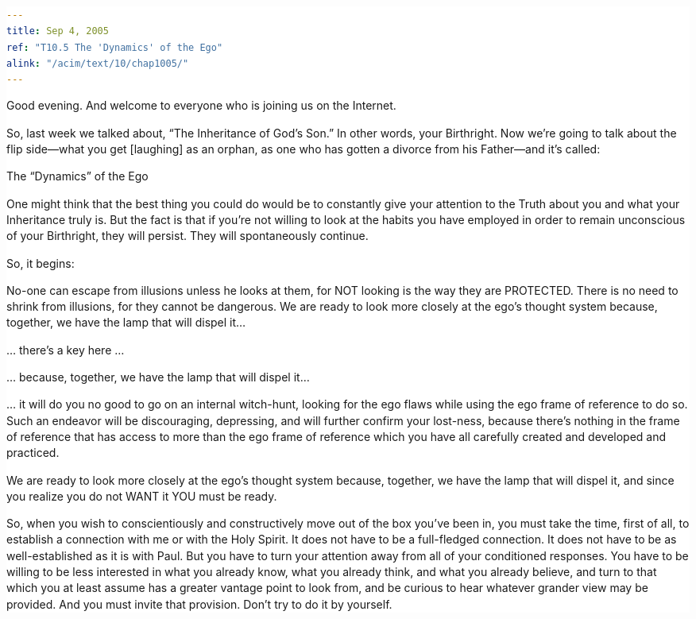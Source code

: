 ```yaml
---
title: Sep 4, 2005
ref: "T10.5 The 'Dynamics' of the Ego"
alink: "/acim/text/10/chap1005/"
---
```


Good evening. And welcome to everyone who is joining us on the Internet.

So, last week we talked about, &ldquo;The Inheritance of God&rsquo;s
Son.&rdquo; In other words, your Birthright. Now we&rsquo;re going to
talk about the flip side&mdash;what you get [laughing] as an orphan, as
one who has gotten a divorce from his Father&mdash;and it&rsquo;s
called:

<div markdown="1" class="well book">
The &ldquo;Dynamics&rdquo; of the Ego
</div>

One might think that the best thing you could do would be to constantly
give your attention to the Truth about you and what your Inheritance
truly is. But the fact is that if you&rsquo;re not willing to look at
the habits you have employed in order to remain unconscious of your
Birthright, they will persist. They will spontaneously continue.

So, it begins:

<div markdown="1" class="well book">
No-one can escape from illusions unless he looks at them, for NOT
looking is the way they are PROTECTED. There is no need to shrink from
illusions, for they cannot be dangerous. We are ready to look more
closely at the ego&rsquo;s thought system because, together, we have the
lamp that will dispel it&hellip;
</div>

&hellip; there&rsquo;s a key here &hellip;

<div markdown="1" class="well book">
&hellip; because, together, we have the lamp that will dispel it&hellip;
</div>

&hellip; it will do you no good to go on an internal witch-hunt, looking
for the ego flaws while using the ego frame of reference to do so. Such
an endeavor will be discouraging, depressing, and will further confirm
your lost-ness, because there&rsquo;s nothing in the frame of reference
that has access to more than the ego frame of reference which you have
all carefully created and developed and practiced.

<div markdown="1" class="well book">
We are ready to look more closely at the ego&rsquo;s thought system
because, together, we have the lamp that will dispel it, and since you
realize you do not WANT it YOU must be ready.
</div>

So, when you wish to conscientiously and constructively move out of the
box you&rsquo;ve been in, you must take the time, first of all, to
establish a connection with me or with the Holy Spirit. It does not have
to be a full-fledged connection. It does not have to be as
well-established as it is with Paul. But you have to turn your attention
away from all of your conditioned responses. You have to be willing to
be less interested in what you already know, what you already think, and
what you already believe, and turn to that which you at least assume has
a greater vantage point to look from, and be curious to hear whatever
grander view may be provided. And you must invite that provision.
Don&rsquo;t try to do it by yourself.


[^1]: T10.5 The 'Dynamics' of the Ego